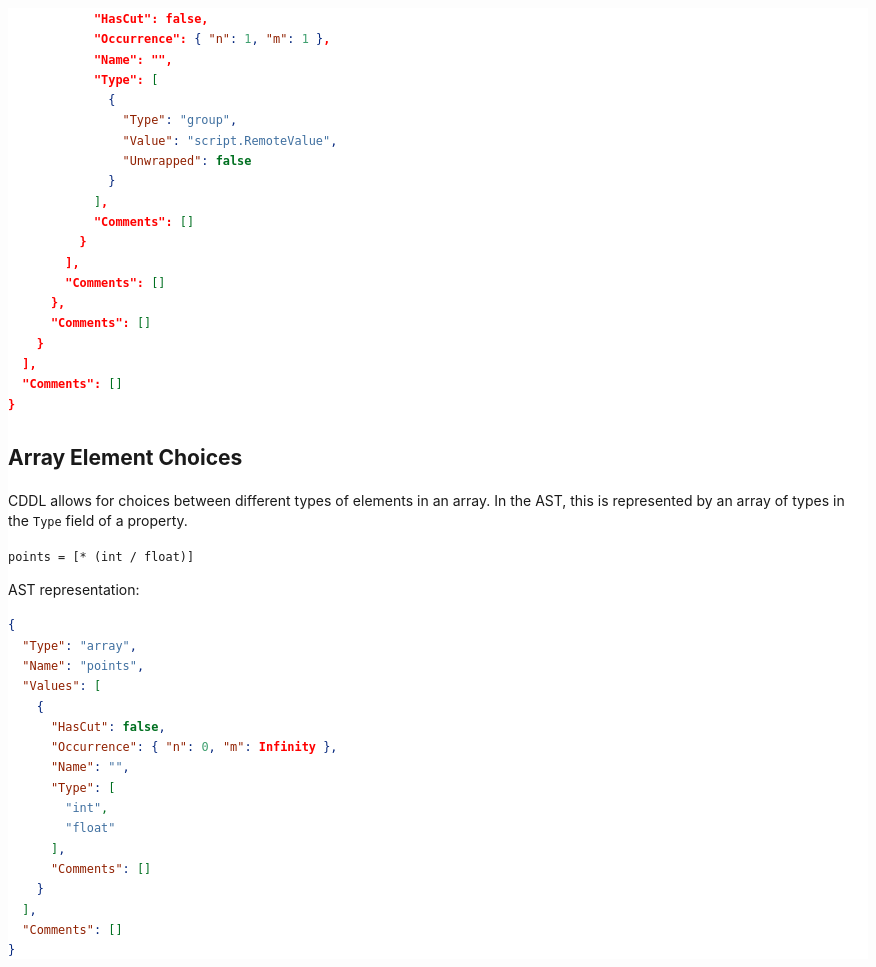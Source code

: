 ```json
            "HasCut": false,
            "Occurrence": { "n": 1, "m": 1 },
            "Name": "",
            "Type": [
              {
                "Type": "group",
                "Value": "script.RemoteValue",
                "Unwrapped": false
              }
            ],
            "Comments": []
          }
        ],
        "Comments": []
      },
      "Comments": []
    }
  ],
  "Comments": []
}
```

## Array Element Choices

CDDL allows for choices between different types of elements in an array. In the AST, this is represented by an array of types in the `Type` field of a property.

```cddl
points = [* (int / float)]
```

AST representation:

```json
{
  "Type": "array",
  "Name": "points",
  "Values": [
    {
      "HasCut": false,
      "Occurrence": { "n": 0, "m": Infinity },
      "Name": "",
      "Type": [
        "int",
        "float"
      ],
      "Comments": []
    }
  ],
  "Comments": []
}
```
